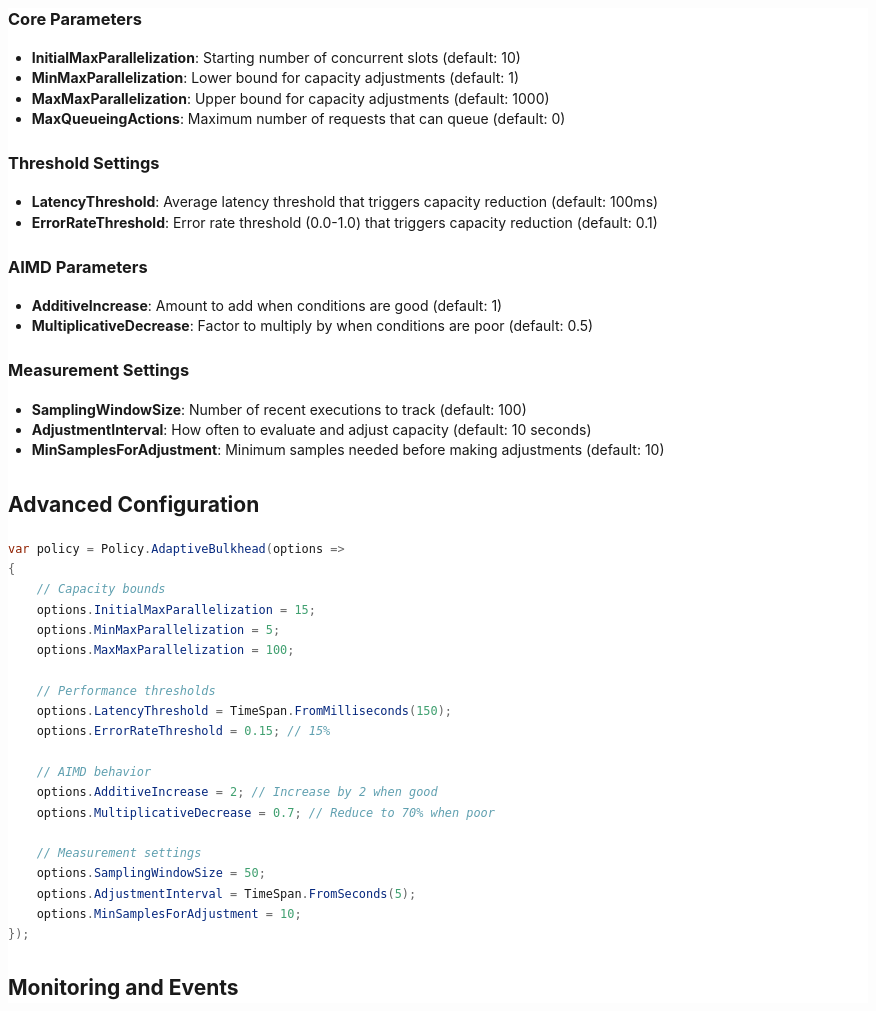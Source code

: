### Core Parameters

- **InitialMaxParallelization**: Starting number of concurrent slots (default: 10)
- **MinMaxParallelization**: Lower bound for capacity adjustments (default: 1)
- **MaxMaxParallelization**: Upper bound for capacity adjustments (default: 1000)
- **MaxQueueingActions**: Maximum number of requests that can queue (default: 0)

### Threshold Settings

- **LatencyThreshold**: Average latency threshold that triggers capacity reduction (default: 100ms)
- **ErrorRateThreshold**: Error rate threshold (0.0-1.0) that triggers capacity reduction (default: 0.1)

### AIMD Parameters

- **AdditiveIncrease**: Amount to add when conditions are good (default: 1)
- **MultiplicativeDecrease**: Factor to multiply by when conditions are poor (default: 0.5)

### Measurement Settings

- **SamplingWindowSize**: Number of recent executions to track (default: 100)
- **AdjustmentInterval**: How often to evaluate and adjust capacity (default: 10 seconds)
- **MinSamplesForAdjustment**: Minimum samples needed before making adjustments (default: 10)

## Advanced Configuration

```csharp
var policy = Policy.AdaptiveBulkhead(options =>
{
    // Capacity bounds
    options.InitialMaxParallelization = 15;
    options.MinMaxParallelization = 5;
    options.MaxMaxParallelization = 100;
    
    // Performance thresholds
    options.LatencyThreshold = TimeSpan.FromMilliseconds(150);
    options.ErrorRateThreshold = 0.15; // 15%
    
    // AIMD behavior
    options.AdditiveIncrease = 2; // Increase by 2 when good
    options.MultiplicativeDecrease = 0.7; // Reduce to 70% when poor
    
    // Measurement settings
    options.SamplingWindowSize = 50;
    options.AdjustmentInterval = TimeSpan.FromSeconds(5);
    options.MinSamplesForAdjustment = 10;
});
```

## Monitoring and Events
